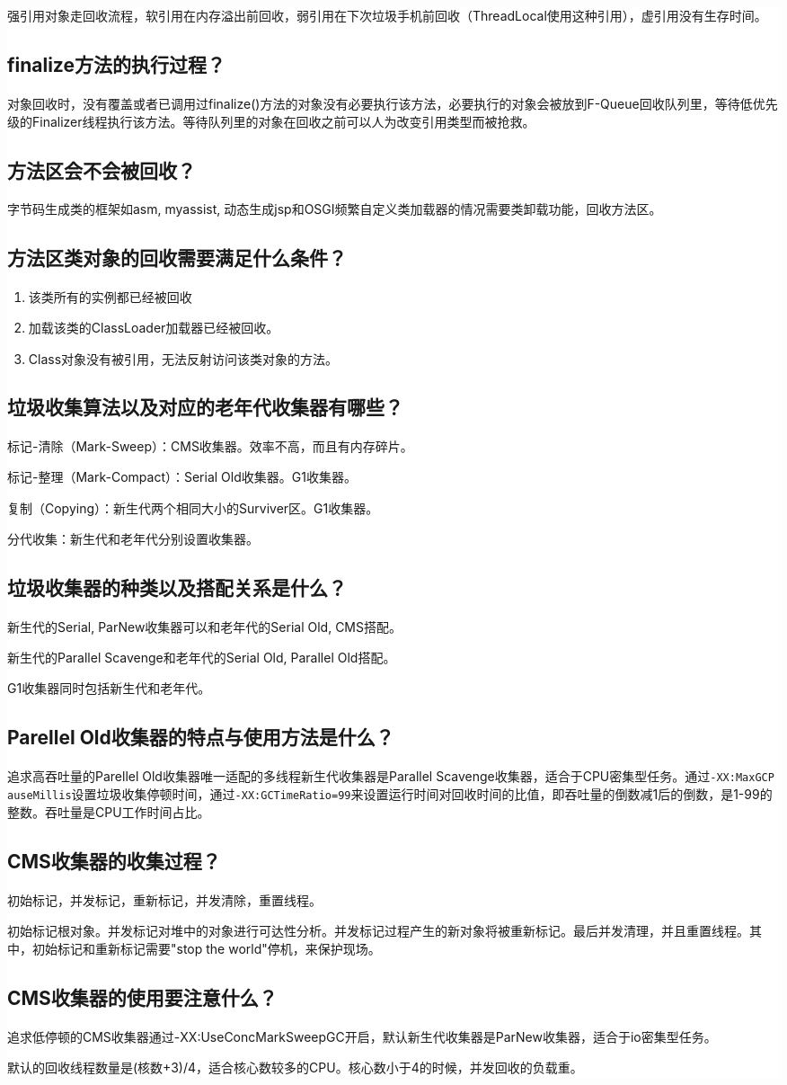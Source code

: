 强引用对象走回收流程，软引用在内存溢出前回收，弱引用在下次垃圾手机前回收（ThreadLocal使用这种引用），虚引用没有生存时间。

## finalize方法的执行过程？

对象回收时，没有覆盖或者已调用过finalize()方法的对象没有必要执行该方法，必要执行的对象会被放到F-Queue回收队列里，等待低优先级的Finalizer线程执行该方法。等待队列里的对象在回收之前可以人为改变引用类型而被抢救。

## 方法区会不会被回收？

字节码生成类的框架如asm, myassist, 动态生成jsp和OSGI频繁自定义类加载器的情况需要类卸载功能，回收方法区。

## 方法区类对象的回收需要满足什么条件？

1. 该类所有的实例都已经被回收

1. 加载该类的ClassLoader加载器已经被回收。

1. Class对象没有被引用，无法反射访问该类对象的方法。

## 垃圾收集算法以及对应的老年代收集器有哪些？

标记-清除（Mark-Sweep）：CMS收集器。效率不高，而且有内存碎片。

标记-整理（Mark-Compact）：Serial Old收集器。G1收集器。

复制（Copying）：新生代两个相同大小的Surviver区。G1收集器。

分代收集：新生代和老年代分别设置收集器。

## 垃圾收集器的种类以及搭配关系是什么？

新生代的Serial, ParNew收集器可以和老年代的Serial Old, CMS搭配。

新生代的Parallel Scavenge和老年代的Serial Old, Parallel Old搭配。

G1收集器同时包括新生代和老年代。

## Parellel Old收集器的特点与使用方法是什么？

追求高吞吐量的Parellel Old收集器唯一适配的多线程新生代收集器是Parallel Scavenge收集器，适合于CPU密集型任务。通过`-XX:MaxGCPauseMillis`设置垃圾收集停顿时间，通过`-XX:GCTimeRatio=99`来设置运行时间对回收时间的比值，即吞吐量的倒数减1后的倒数，是1-99的整数。吞吐量是CPU工作时间占比。

## CMS收集器的收集过程？

初始标记，并发标记，重新标记，并发清除，重置线程。

初始标记根对象。并发标记对堆中的对象进行可达性分析。并发标记过程产生的新对象将被重新标记。最后并发清理，并且重置线程。其中，初始标记和重新标记需要"stop the world"停机，来保护现场。

## CMS收集器的使用要注意什么？

追求低停顿的CMS收集器通过-XX:UseConcMarkSweepGC开启，默认新生代收集器是ParNew收集器，适合于io密集型任务。

默认的回收线程数量是(核数+3)/4，适合核心数较多的CPU。核心数小于4的时候，并发回收的负载重。
